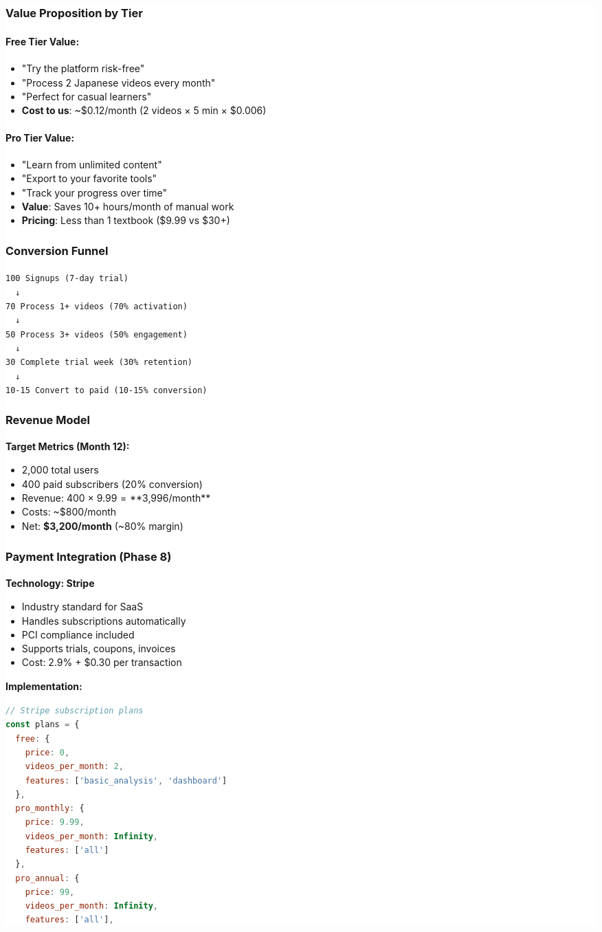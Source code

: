 ### Value Proposition by Tier

#### **Free Tier Value:**
- "Try the platform risk-free"
- "Process 2 Japanese videos every month"
- "Perfect for casual learners"
- **Cost to us**: ~$0.12/month (2 videos × 5 min × $0.006)

#### **Pro Tier Value:**
- "Learn from unlimited content"
- "Export to your favorite tools"
- "Track your progress over time"
- **Value**: Saves 10+ hours/month of manual work
- **Pricing**: Less than 1 textbook ($9.99 vs $30+)

### Conversion Funnel

```
100 Signups (7-day trial)
  ↓
70 Process 1+ videos (70% activation)
  ↓
50 Process 3+ videos (50% engagement)
  ↓
30 Complete trial week (30% retention)
  ↓
10-15 Convert to paid (10-15% conversion)
```

### Revenue Model

**Target Metrics (Month 12):**
- 2,000 total users
- 400 paid subscribers (20% conversion)
- Revenue: 400 × $9.99 = **$3,996/month**
- Costs: ~$800/month
- Net: **$3,200/month** (~80% margin)

### Payment Integration (Phase 8)

**Technology: Stripe**
- Industry standard for SaaS
- Handles subscriptions automatically
- PCI compliance included
- Supports trials, coupons, invoices
- Cost: 2.9% + $0.30 per transaction

**Implementation:**
```javascript
// Stripe subscription plans
const plans = {
  free: {
    price: 0,
    videos_per_month: 2,
    features: ['basic_analysis', 'dashboard']
  },
  pro_monthly: {
    price: 9.99,
    videos_per_month: Infinity,
    features: ['all']
  },
  pro_annual: {
    price: 99,
    videos_per_month: Infinity,
    features: ['all'],
```